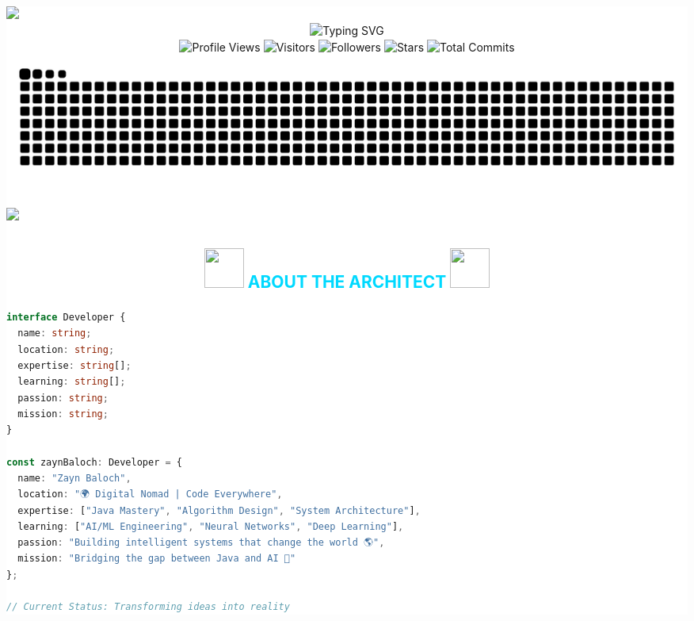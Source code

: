 
<img width="100%" src="https://capsule-render.vercel.app/api?type=waving&color=gradient&customColorList=6,11,20&height=300&section=header&text=ZAYN%20BALOCH&fontSize=90&fontColor=fff&animation=twinkling&fontAlignY=35&desc=Java%20Developer%20%7C%20AI%20Enthusiast%20%7C%20Code%20Architect&descAlignY=55&descSize=25" />


<div align="center">
  <img src="https://readme-typing-svg.herokuapp.com?font=Fira+Code&weight=600&size=35&duration=2000&pause=500&color=00D9FF&center=true&vCenter=true&multiline=true&width=800&height=120&lines=%F0%9F%91%A8%E2%80%8D%F0%9F%92%BB+Java+Developer+%7C+Problem+Solver;%F0%9F%A4%96+Aspiring+AI+Engineer+%7C+Tech+Explorer;%F0%9F%8E%AE+Game+Developer+%7C+Creative+Coder;%E2%9A%A1+Building+the+Future+with+Code" alt="Typing SVG" />
</div>


<div align="center">
  <img src="https://img.shields.io/badge/Profile%20Views-000000?style=for-the-badge&logo=eye&logoColor=00D9FF&labelColor=000000&color=00D9FF" alt="Profile Views"/>
  <img src="https://komarev.com/ghpvc/?username=ZayniBaloch&label=Visitors&color=00d9ff&style=for-the-badge" alt="Visitors"/>
  <img src="https://img.shields.io/github/followers/ZayniBaloch?label=Followers&style=for-the-badge&color=00D9FF&labelColor=000000" alt="Followers"/>
  <img src="https://img.shields.io/github/stars/ZayniBaloch?label=Stars&style=for-the-badge&color=FFD700&labelColor=000000" alt="Stars"/>
  <img src="https://img.shields.io/badge/dynamic/json?label=Total%20Commits&query=$.totalCommits&url=https://github-readme-stats.vercel.app/api?username=ZayniBaloch%26show_icons=true%26count_private=true%26include_all_commits=true&style=for-the-badge&color=FF6B6B&labelColor=000000" alt="Total Commits"/>
</div>


<div align="center">
  <img src="https://raw.githubusercontent.com/ZayniBaloch/ZayniBaloch/output/github-contribution-grid-snake-dark.svg" alt="Snake animation" />
</div>


<img src="https://user-images.githubusercontent.com/73097560/115834477-dbab4500-a447-11eb-908a-139a6edaec5c.gif" width="100%">

<div align="center">
  <h2>
    <img src="https://media2.giphy.com/media/QssGEmpkyEOhBCb7e1/giphy.gif?cid=ecf05e47a0n3gi1bfqntqmob8g9aid1oyj2wr3ds3mg700bl&rid=giphy.gif" width="50px" height="50px"> 
    <span style="color: #00D9FF;">ABOUT THE ARCHITECT</span>
    <img src="https://media2.giphy.com/media/QssGEmpkyEOhBCb7e1/giphy.gif?cid=ecf05e47a0n3gi1bfqntqmob8g9aid1oyj2wr3ds3mg700bl&rid=giphy.gif" width="50px" height="50px">
  </h2>
</div>

```typescript
interface Developer {
  name: string;
  location: string;
  expertise: string[];
  learning: string[];
  passion: string;
  mission: string;
}

const zaynBaloch: Developer = {
  name: "Zayn Baloch",
  location: "🌍 Digital Nomad | Code Everywhere",
  expertise: ["Java Mastery", "Algorithm Design", "System Architecture"],
  learning: ["AI/ML Engineering", "Neural Networks", "Deep Learning"],
  passion: "Building intelligent systems that change the world 🌎",
  mission: "Bridging the gap between Java and AI 🤖"
};

// Current Status: Transforming ideas into reality
```